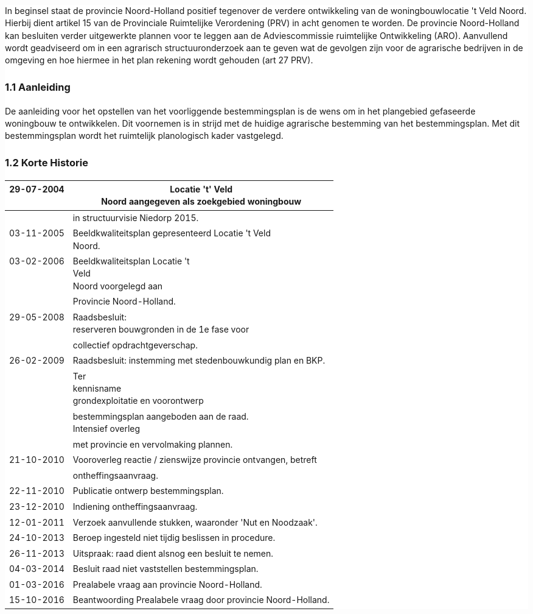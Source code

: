 In beginsel staat de provincie Noord-Holland positief tegenover de verdere ontwikkeling van de woningbouwlocatie 't Veld Noord. Hierbij dient artikel 15 van de Provinciale Ruimtelijke Verordening (PRV) in acht genomen te worden. De provincie Noord-Holland kan besluiten verder uitgewerkte plannen voor te leggen aan de Adviescommissie ruimtelijke Ontwikkeling (ARO). Aanvullend wordt geadviseerd om in een agrarisch structuuronderzoek aan te geven wat de gevolgen zijn voor de agrarische bedrijven in de omgeving en hoe hiermee in het plan rekening wordt gehouden (art 27 PRV).

### <span id="page-2-1"></span>**1.1 Aanleiding**

De aanleiding voor het opstellen van het voorliggende bestemmingsplan is de wens om in het plangebied gefaseerde woningbouw te ontwikkelen. Dit voornemen is in strijd met de huidige agrarische bestemming van het bestemmingsplan. Met dit bestemmingsplan wordt het ruimtelijk planologisch kader vastgelegd.

### <span id="page-2-2"></span>**1.2 Korte Historie**

| 29-07-2004 | Locatie 't' Veld<br>Noord aangegeven als zoekgebied woningbouw |
|------------|----------------------------------------------------------------|
|            | in structuurvisie Niedorp 2015.                                |
| 03-11-2005 | Beeldkwaliteitsplan gepresenteerd Locatie 't Veld<br>Noord.    |
| 03-02-2006 | Beeldkwaliteitsplan Locatie 't<br>Veld<br>Noord voorgelegd aan |
|            | Provincie Noord-Holland.                                       |
| 29-05-2008 | Raadsbesluit:<br>reserveren bouwgronden in de 1e fase voor     |
|            | collectief opdrachtgeverschap.                                 |
| 26-02-2009 | Raadsbesluit: instemming met stedenbouwkundig plan en BKP.     |
|            | Ter<br>kennisname<br>grondexploitatie en voorontwerp           |
|            | bestemmingsplan aangeboden aan de raad.<br>Intensief overleg   |
|            | met provincie en vervolmaking plannen.                         |
| 21-10-2010 | Vooroverleg reactie / zienswijze provincie ontvangen, betreft  |
|            | ontheffingsaanvraag.                                           |
| 22-11-2010 | Publicatie ontwerp bestemmingsplan.                            |
| 23-12-2010 | Indiening ontheffingsaanvraag.                                 |
| 12-01-2011 | Verzoek aanvullende stukken, waaronder 'Nut en Noodzaak'.      |
| 24-10-2013 | Beroep ingesteld niet tijdig beslissen in procedure.           |
| 26-11-2013 | Uitspraak: raad dient alsnog een besluit te nemen.             |
| 04-03-2014 | Besluit raad niet vaststellen bestemmingsplan.                 |
| 01-03-2016 | Prealabele vraag aan provincie Noord-Holland.                  |
| 15-10-2016 | Beantwoording Prealabele vraag door provincie Noord-Holland.   |

